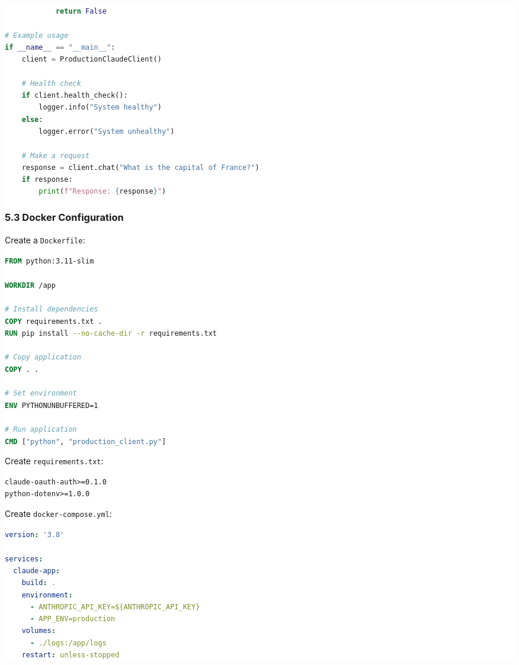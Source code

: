 ```python
            return False

# Example usage
if __name__ == "__main__":
    client = ProductionClaudeClient()

    # Health check
    if client.health_check():
        logger.info("System healthy")
    else:
        logger.error("System unhealthy")

    # Make a request
    response = client.chat("What is the capital of France?")
    if response:
        print(f"Response: {response}")
```

### 5.3 Docker Configuration

Create a `Dockerfile`:

```dockerfile
FROM python:3.11-slim

WORKDIR /app

# Install dependencies
COPY requirements.txt .
RUN pip install --no-cache-dir -r requirements.txt

# Copy application
COPY . .

# Set environment
ENV PYTHONUNBUFFERED=1

# Run application
CMD ["python", "production_client.py"]
```

Create `requirements.txt`:

```
claude-oauth-auth>=0.1.0
python-dotenv>=1.0.0
```

Create `docker-compose.yml`:

```yaml
version: '3.8'

services:
  claude-app:
    build: .
    environment:
      - ANTHROPIC_API_KEY=${ANTHROPIC_API_KEY}
      - APP_ENV=production
    volumes:
      - ./logs:/app/logs
    restart: unless-stopped
```
